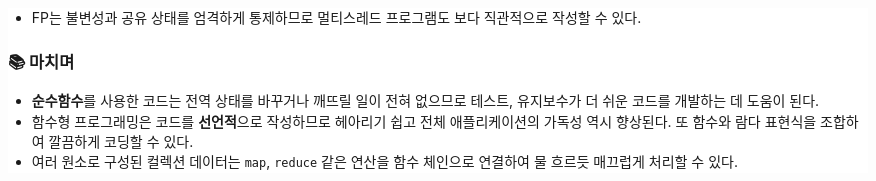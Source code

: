   - FP는 불변성과 공유 상태를 엄격하게 통제하므로 멀티스레드 프로그램도 보다 직관적으로 작성할 수 있다.

### 📚 마치며
- **순수함수**를 사용한 코드는 전역 상태를 바꾸거나 깨뜨릴 일이 전혀 없으므로 테스트, 유지보수가 더 쉬운 코드를 개발하는 데 도움이 된다.
- 함수형 프로그래밍은 코드를 **선언적**으로 작성하므로 헤아리기 쉽고 전체 애플리케이션의 가독성 역시 향상된다. 또 함수와 람다 표현식을 조합하여 깔끔하게 코딩할 수 있다.
- 여러 원소로 구성된 컬렉션 데이터는 `map`, `reduce` 같은 연산을 함수 체인으로 연결하여 물 흐르듯 매끄럽게 처리할 수 있다.

